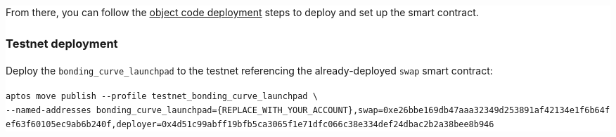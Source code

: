 From there, you can follow the [object code deployment](https://preview.aptos.dev/en/build/smart-contracts/learn-move/advanced-guides/object-code-deployment) steps to deploy and set up the smart contract.

### Testnet deployment
Deploy the `bonding_curve_launchpad` to the testnet referencing the already-deployed `swap` smart contract:
```console
aptos move publish --profile testnet_bonding_curve_launchpad \
--named-addresses bonding_curve_launchpad={REPLACE_WITH_YOUR_ACCOUNT},swap=0xe26bbe169db47aaa32349d253891af42134e1f6b64fef63f60105ec9ab6b240f,deployer=0x4d51c99abff19bfb5ca3065f1e71dfc066c38e334def24dbac2b2a38bee8b946
```

